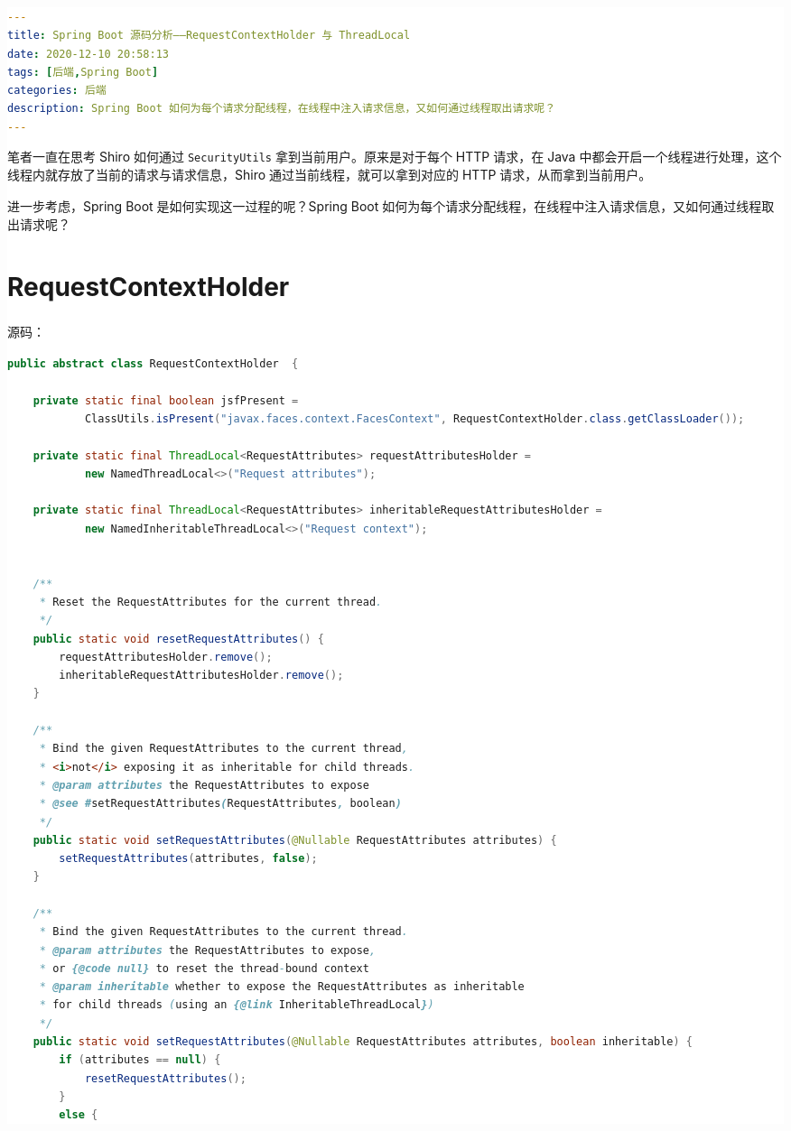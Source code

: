 ```yaml
---
title: Spring Boot 源码分析——RequestContextHolder 与 ThreadLocal
date: 2020-12-10 20:58:13
tags: [后端,Spring Boot]
categories: 后端
description: Spring Boot 如何为每个请求分配线程，在线程中注入请求信息，又如何通过线程取出请求呢？
---
```


笔者一直在思考 Shiro 如何通过 `SecurityUtils` 拿到当前用户。原来是对于每个 HTTP 请求，在 Java 中都会开启一个线程进行处理，这个线程内就存放了当前的请求与请求信息，Shiro 通过当前线程，就可以拿到对应的 HTTP 请求，从而拿到当前用户。

进一步考虑，Spring Boot 是如何实现这一过程的呢？Spring Boot 如何为每个请求分配线程，在线程中注入请求信息，又如何通过线程取出请求呢？

# RequestContextHolder

源码：

```java
public abstract class RequestContextHolder  {

	private static final boolean jsfPresent =
			ClassUtils.isPresent("javax.faces.context.FacesContext", RequestContextHolder.class.getClassLoader());

	private static final ThreadLocal<RequestAttributes> requestAttributesHolder =
			new NamedThreadLocal<>("Request attributes");

	private static final ThreadLocal<RequestAttributes> inheritableRequestAttributesHolder =
			new NamedInheritableThreadLocal<>("Request context");


	/**
	 * Reset the RequestAttributes for the current thread.
	 */
	public static void resetRequestAttributes() {
		requestAttributesHolder.remove();
		inheritableRequestAttributesHolder.remove();
	}

	/**
	 * Bind the given RequestAttributes to the current thread,
	 * <i>not</i> exposing it as inheritable for child threads.
	 * @param attributes the RequestAttributes to expose
	 * @see #setRequestAttributes(RequestAttributes, boolean)
	 */
	public static void setRequestAttributes(@Nullable RequestAttributes attributes) {
		setRequestAttributes(attributes, false);
	}

	/**
	 * Bind the given RequestAttributes to the current thread.
	 * @param attributes the RequestAttributes to expose,
	 * or {@code null} to reset the thread-bound context
	 * @param inheritable whether to expose the RequestAttributes as inheritable
	 * for child threads (using an {@link InheritableThreadLocal})
	 */
	public static void setRequestAttributes(@Nullable RequestAttributes attributes, boolean inheritable) {
		if (attributes == null) {
			resetRequestAttributes();
		}
		else {
```